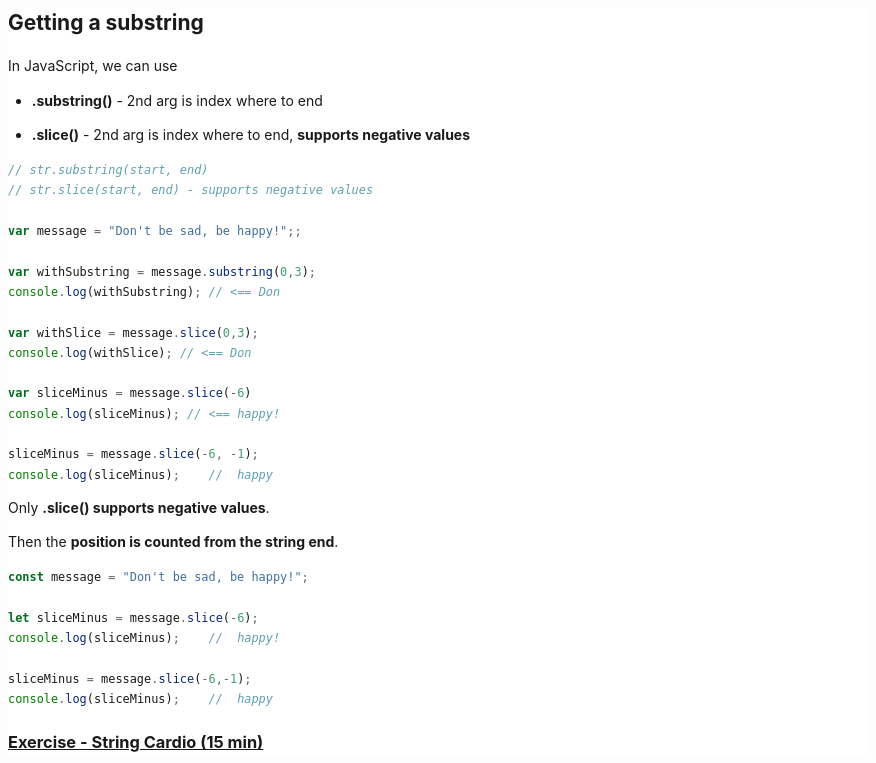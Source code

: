 



## Getting a substring

In JavaScript, we can use



- **.substring()**     -  2nd arg is index where to end

  

- **.slice()**        -   2nd arg is index where to end, **supports negative values**

  




```js
// str.substring(start, end)
// str.slice(start, end) - supports negative values

var message = "Don't be sad, be happy!";;

var withSubstring = message.substring(0,3);
console.log(withSubstring); // <== Don

var withSlice = message.slice(0,3);
console.log(withSlice); // <== Don

var sliceMinus = message.slice(-6)
console.log(sliceMinus); // <== happy!

sliceMinus = message.slice(-6, -1);
console.log(sliceMinus);	//	happy

```





Only **.slice() supports negative values**.

Then the **position is counted from the string end**.

```js
const message = "Don't be sad, be happy!";

let sliceMinus = message.slice(-6);
console.log(sliceMinus);	//	happy!

sliceMinus = message.slice(-6,-1);
console.log(sliceMinus);	//	happy
```





### [Exercise - String Cardio (15 min)](https://gist.github.com/ross-u/44614b6458995bbf35305d32a29fedb8)
